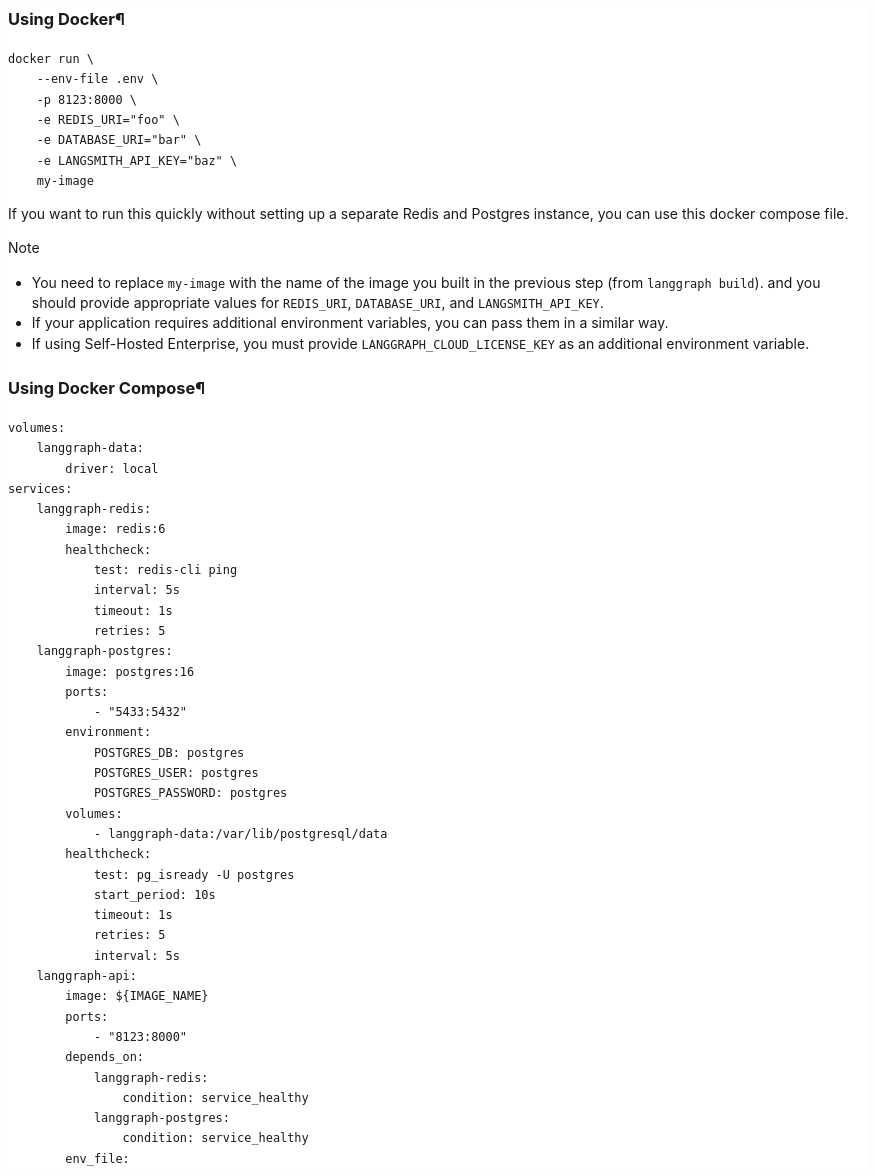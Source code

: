 ### Using Docker¶

    
    
    docker run \
        --env-file .env \
        -p 8123:8000 \
        -e REDIS_URI="foo" \
        -e DATABASE_URI="bar" \
        -e LANGSMITH_API_KEY="baz" \
        my-image
    

If you want to run this quickly without setting up a separate Redis and
Postgres instance, you can use this docker compose file.

Note

  * You need to replace `my-image` with the name of the image you built in the previous step (from `langgraph build`). and you should provide appropriate values for `REDIS_URI`, `DATABASE_URI`, and `LANGSMITH_API_KEY`.
  * If your application requires additional environment variables, you can pass them in a similar way.
  * If using Self-Hosted Enterprise, you must provide `LANGGRAPH_CLOUD_LICENSE_KEY` as an additional environment variable.

### Using Docker Compose¶

    
    
    volumes:
        langgraph-data:
            driver: local
    services:
        langgraph-redis:
            image: redis:6
            healthcheck:
                test: redis-cli ping
                interval: 5s
                timeout: 1s
                retries: 5
        langgraph-postgres:
            image: postgres:16
            ports:
                - "5433:5432"
            environment:
                POSTGRES_DB: postgres
                POSTGRES_USER: postgres
                POSTGRES_PASSWORD: postgres
            volumes:
                - langgraph-data:/var/lib/postgresql/data
            healthcheck:
                test: pg_isready -U postgres
                start_period: 10s
                timeout: 1s
                retries: 5
                interval: 5s
        langgraph-api:
            image: ${IMAGE_NAME}
            ports:
                - "8123:8000"
            depends_on:
                langgraph-redis:
                    condition: service_healthy
                langgraph-postgres:
                    condition: service_healthy
            env_file: